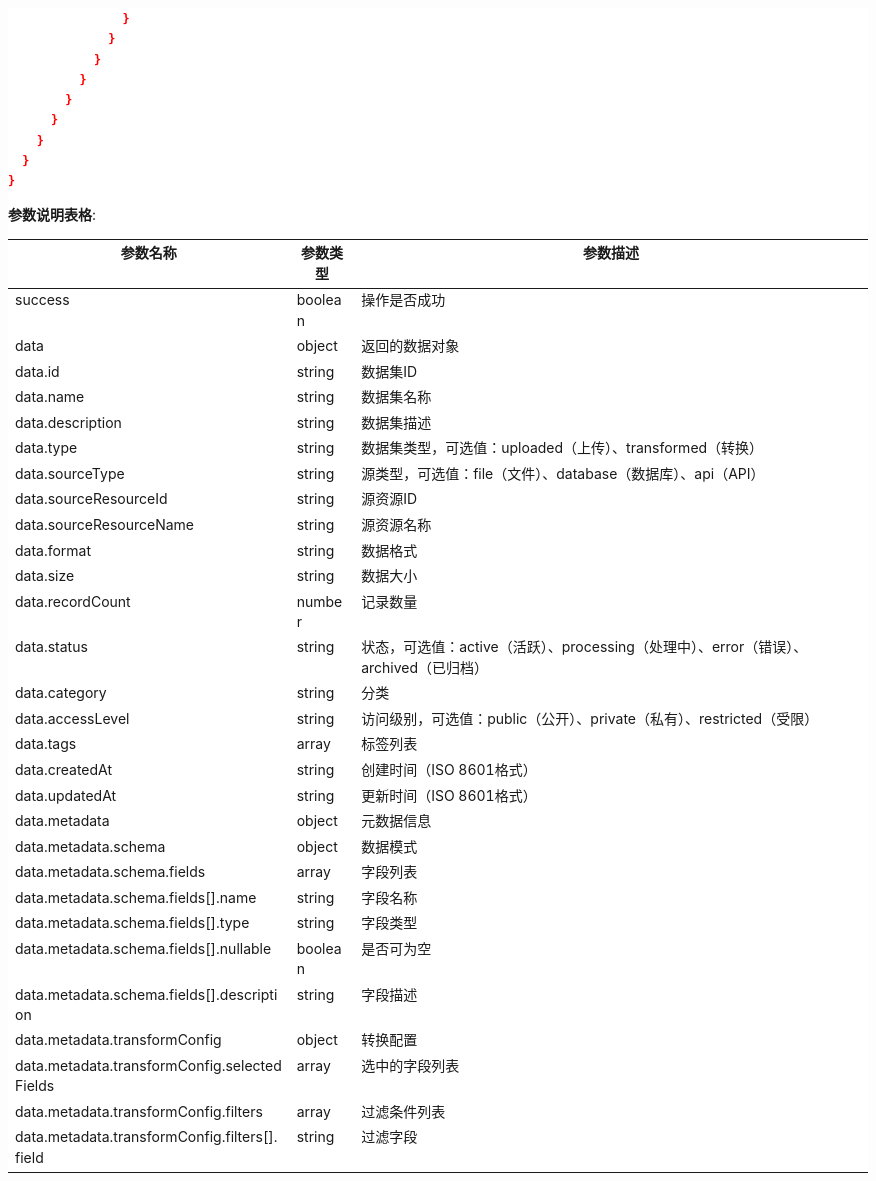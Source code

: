 ```json
                }
              }
            }
          }
        }
      }
    }
  }
}
```

**参数说明表格**:

| 参数名称 | 参数类型 | 参数描述 |
|----------|----------|----------|
| success | boolean | 操作是否成功 |
| data | object | 返回的数据对象 |
| data.id | string | 数据集ID |
| data.name | string | 数据集名称 |
| data.description | string | 数据集描述 |
| data.type | string | 数据集类型，可选值：uploaded（上传）、transformed（转换） |
| data.sourceType | string | 源类型，可选值：file（文件）、database（数据库）、api（API） |
| data.sourceResourceId | string | 源资源ID |
| data.sourceResourceName | string | 源资源名称 |
| data.format | string | 数据格式 |
| data.size | string | 数据大小 |
| data.recordCount | number | 记录数量 |
| data.status | string | 状态，可选值：active（活跃）、processing（处理中）、error（错误）、archived（已归档） |
| data.category | string | 分类 |
| data.accessLevel | string | 访问级别，可选值：public（公开）、private（私有）、restricted（受限） |
| data.tags | array | 标签列表 |
| data.createdAt | string | 创建时间（ISO 8601格式） |
| data.updatedAt | string | 更新时间（ISO 8601格式） |
| data.metadata | object | 元数据信息 |
| data.metadata.schema | object | 数据模式 |
| data.metadata.schema.fields | array | 字段列表 |
| data.metadata.schema.fields[].name | string | 字段名称 |
| data.metadata.schema.fields[].type | string | 字段类型 |
| data.metadata.schema.fields[].nullable | boolean | 是否可为空 |
| data.metadata.schema.fields[].description | string | 字段描述 |
| data.metadata.transformConfig | object | 转换配置 |
| data.metadata.transformConfig.selectedFields | array | 选中的字段列表 |
| data.metadata.transformConfig.filters | array | 过滤条件列表 |
| data.metadata.transformConfig.filters[].field | string | 过滤字段 |